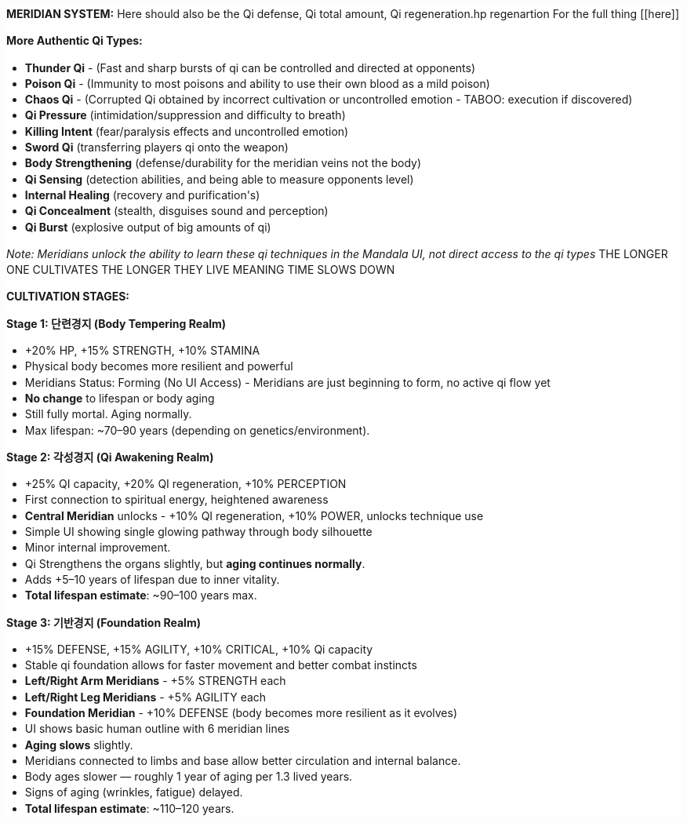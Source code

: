 **MERIDIAN SYSTEM:** Here should also be the Qi defense, Qi total amount, Qi regeneration.hp regenartion For the full thing [[here]]

**More Authentic Qi Types:**
- **Thunder Qi** - (Fast and sharp bursts of qi can be controlled and directed at opponents)
- **Poison Qi** - (Immunity to most poisons and ability to use their own blood as a mild poison)
- **Chaos Qi** - (Corrupted Qi obtained by incorrect cultivation or uncontrolled emotion - TABOO: execution if discovered)
- **Qi Pressure** (intimidation/suppression and difficulty to breath)
- **Killing Intent** (fear/paralysis effects and uncontrolled emotion)
- **Sword Qi** (transferring players qi onto the weapon)
- **Body Strengthening** (defense/durability for the meridian veins not the body)
- **Qi Sensing** (detection abilities, and being able to measure opponents level)
- **Internal Healing** (recovery and purification's)
- **Qi Concealment** (stealth, disguises sound and perception)
- **Qi Burst** (explosive output of big amounts of qi)

_Note: Meridians unlock the ability to learn these qi techniques in the Mandala UI, not direct access to the qi types_
THE LONGER ONE CULTIVATES THE LONGER THEY LIVE MEANING TIME SLOWS DOWN

**CULTIVATION STAGES:**

**Stage 1: 단련경지 (Body Tempering Realm)**

- +20% HP, +15% STRENGTH, +10% STAMINA
- Physical body becomes more resilient and powerful
- Meridians Status: Forming (No UI Access) - Meridians are just beginning to form, no active qi flow yet
- **No change** to lifespan or body aging
- Still fully mortal. Aging normally.
- Max lifespan: ~70–90 years (depending on genetics/environment).

**Stage 2: 각성경지 (Qi Awakening Realm)**

- +25% QI capacity, +20% QI regeneration, +10% PERCEPTION
- First connection to spiritual energy, heightened awareness
- **Central Meridian** unlocks - +10% QI regeneration, +10% POWER, unlocks technique use
- Simple UI showing single glowing pathway through body silhouette
- Minor internal improvement.
- Qi Strengthens the organs slightly, but **aging continues normally**.
- Adds +5–10 years of lifespan due to inner vitality.
- **Total lifespan estimate**: ~90–100 years max.

**Stage 3: 기반경지 (Foundation Realm)**

- +15% DEFENSE, +15% AGILITY, +10% CRITICAL, +10% Qi capacity
- Stable qi foundation allows for faster movement and better combat instincts
- **Left/Right Arm Meridians** - +5% STRENGTH each
- **Left/Right Leg Meridians** - +5% AGILITY each
- **Foundation Meridian** - +10% DEFENSE (body becomes more resilient as it evolves)
- UI shows basic human outline with 6 meridian lines
- **Aging slows** slightly.
- Meridians connected to limbs and base allow better circulation and internal balance.
- Body ages slower — roughly 1 year of aging per 1.3 lived years.
- Signs of aging (wrinkles, fatigue) delayed.
- **Total lifespan estimate**: ~110–120 years.
